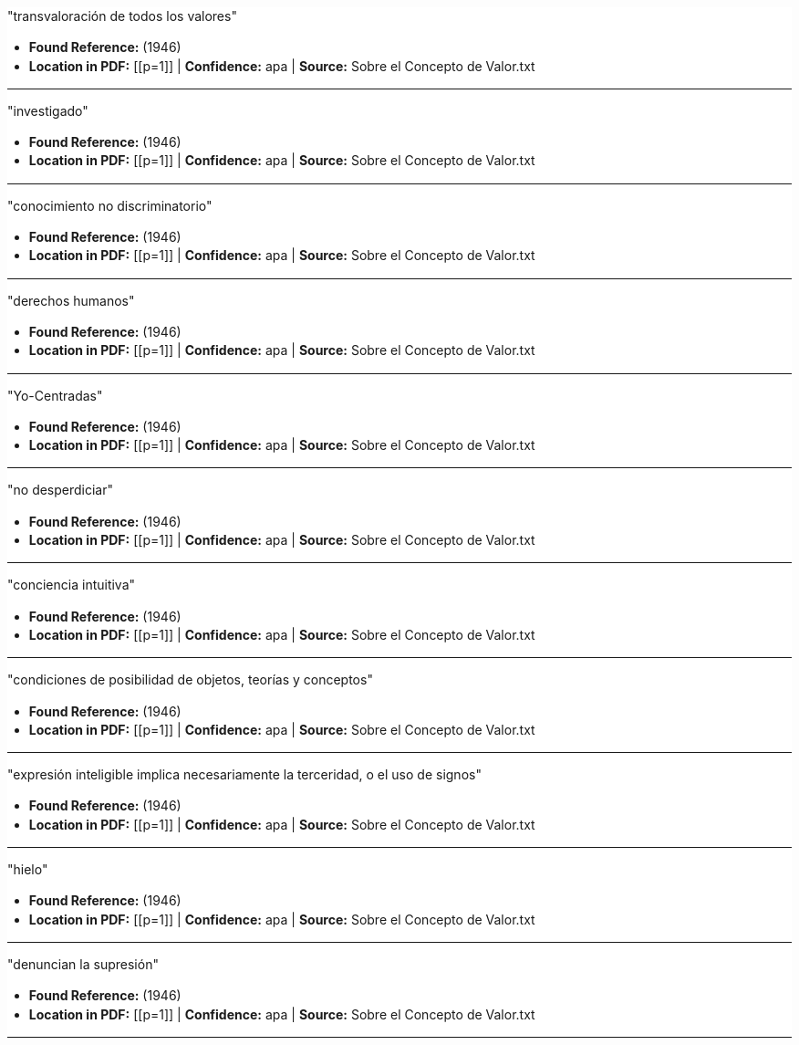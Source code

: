 "transvaloración de todos los
           valores"
- **Found Reference:** (1946)
- **Location in PDF:** [[p=1]] | **Confidence:** apa | **Source:** Sobre el Concepto de Valor.txt
---

"investigado"
- **Found Reference:** (1946)
- **Location in PDF:** [[p=1]] | **Confidence:** apa | **Source:** Sobre el Concepto de Valor.txt
---

"conocimiento no
         discriminatorio"
- **Found Reference:** (1946)
- **Location in PDF:** [[p=1]] | **Confidence:** apa | **Source:** Sobre el Concepto de Valor.txt
---

"derechos humanos"
- **Found Reference:** (1946)
- **Location in PDF:** [[p=1]] | **Confidence:** apa | **Source:** Sobre el Concepto de Valor.txt
---

"Yo-Centradas"
- **Found Reference:** (1946)
- **Location in PDF:** [[p=1]] | **Confidence:** apa | **Source:** Sobre el Concepto de Valor.txt
---

"no desperdiciar"
- **Found Reference:** (1946)
- **Location in PDF:** [[p=1]] | **Confidence:** apa | **Source:** Sobre el Concepto de Valor.txt
---

"conciencia intuitiva"
- **Found Reference:** (1946)
- **Location in PDF:** [[p=1]] | **Confidence:** apa | **Source:** Sobre el Concepto de Valor.txt
---

"condiciones de posibilidad de objetos, teorías y conceptos"
- **Found Reference:** (1946)
- **Location in PDF:** [[p=1]] | **Confidence:** apa | **Source:** Sobre el Concepto de Valor.txt
---

"expresión inteligible implica
            necesariamente la terceridad, o el uso de signos"
- **Found Reference:** (1946)
- **Location in PDF:** [[p=1]] | **Confidence:** apa | **Source:** Sobre el Concepto de Valor.txt
---

"hielo"
- **Found Reference:** (1946)
- **Location in PDF:** [[p=1]] | **Confidence:** apa | **Source:** Sobre el Concepto de Valor.txt
---

"denuncian la supresión"
- **Found Reference:** (1946)
- **Location in PDF:** [[p=1]] | **Confidence:** apa | **Source:** Sobre el Concepto de Valor.txt
---
